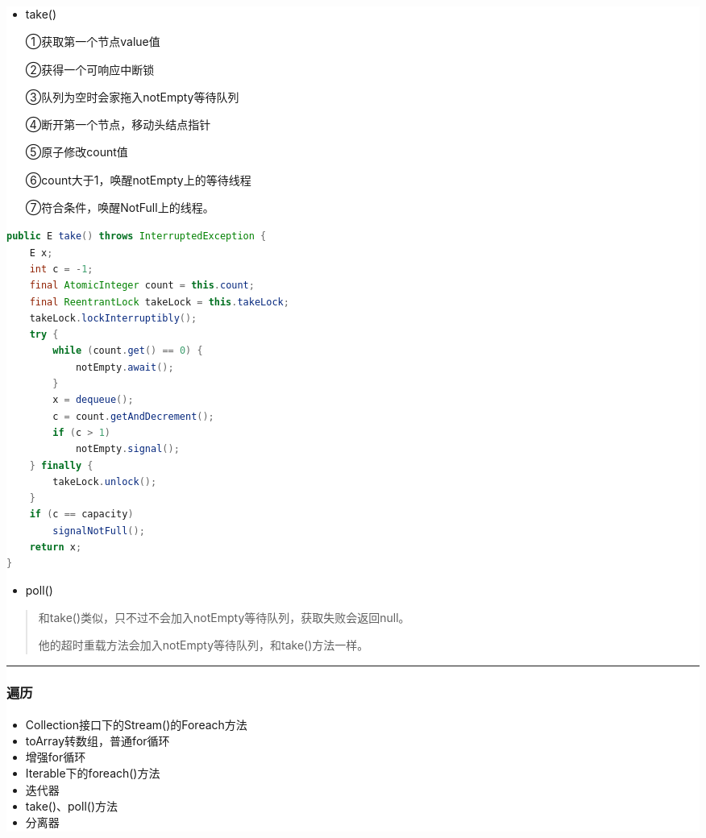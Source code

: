 - take()

  ①获取第一个节点value值

  ②获得一个可响应中断锁

  ③队列为空时会家拖入notEmpty等待队列

  ④断开第一个节点，移动头结点指针

  ⑤原子修改count值

  ⑥count大于1，唤醒notEmpty上的等待线程

  ⑦符合条件，唤醒NotFull上的线程。

```java
public E take() throws InterruptedException {
    E x;
    int c = -1;
    final AtomicInteger count = this.count;
    final ReentrantLock takeLock = this.takeLock;
    takeLock.lockInterruptibly();
    try {
        while (count.get() == 0) {
            notEmpty.await();
        }
        x = dequeue();
        c = count.getAndDecrement();
        if (c > 1)
            notEmpty.signal();
    } finally {
        takeLock.unlock();
    }
    if (c == capacity)
        signalNotFull();
    return x;
}
```



- poll()

> 和take()类似，只不过不会加入notEmpty等待队列，获取失败会返回null。
>
> 他的超时重载方法会加入notEmpty等待队列，和take()方法一样。



<hr>



### 遍历

- Collection接口下的Stream()的Foreach方法
- toArray转数组，普通for循环
- 增强for循环
- Iterable下的foreach()方法
- 迭代器
- take()、poll()方法
- 分离器
